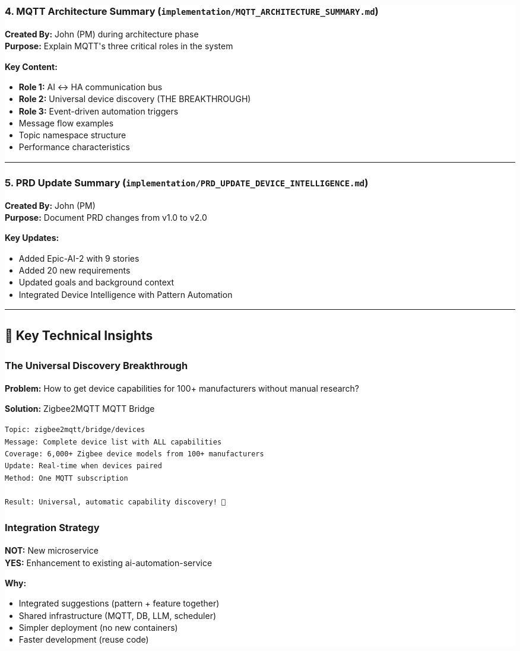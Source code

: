 
### 4. MQTT Architecture Summary (`implementation/MQTT_ARCHITECTURE_SUMMARY.md`)
**Created By:** John (PM) during architecture phase  
**Purpose:** Explain MQTT's three critical roles in the system

**Key Content:**
- **Role 1:** AI ↔ HA communication bus
- **Role 2:** Universal device discovery (THE BREAKTHROUGH)
- **Role 3:** Event-driven automation triggers
- Message flow examples
- Topic namespace structure
- Performance characteristics

---

### 5. PRD Update Summary (`implementation/PRD_UPDATE_DEVICE_INTELLIGENCE.md`)
**Created By:** John (PM)  
**Purpose:** Document PRD changes from v1.0 to v2.0

**Key Updates:**
- Added Epic-AI-2 with 9 stories
- Added 20 new requirements
- Updated goals and background context
- Integrated Device Intelligence with Pattern Automation

---

## 🔑 Key Technical Insights

### The Universal Discovery Breakthrough

**Problem:** How to get device capabilities for 100+ manufacturers without manual research?

**Solution:** Zigbee2MQTT MQTT Bridge

```
Topic: zigbee2mqtt/bridge/devices
Message: Complete device list with ALL capabilities
Coverage: 6,000+ Zigbee device models from 100+ manufacturers
Update: Real-time when devices paired
Method: One MQTT subscription

Result: Universal, automatic capability discovery! 🎉
```

### Integration Strategy

**NOT:** New microservice  
**YES:** Enhancement to existing ai-automation-service

**Why:**
- Integrated suggestions (pattern + feature together)
- Shared infrastructure (MQTT, DB, LLM, scheduler)
- Simpler deployment (no new containers)
- Faster development (reuse code)
